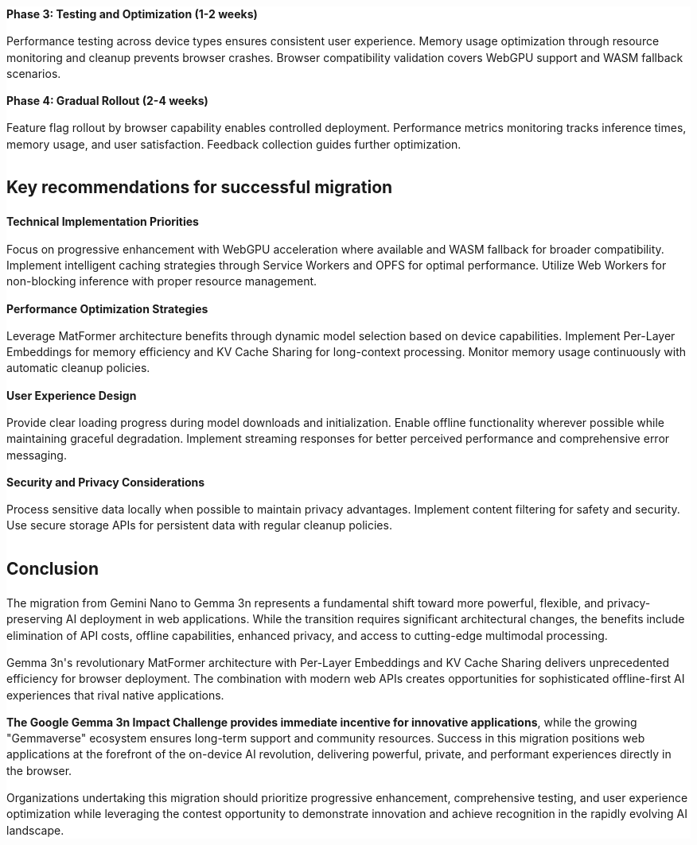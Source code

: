 **Phase 3: Testing and Optimization (1-2 weeks)**

Performance testing across device types ensures consistent user experience. Memory usage optimization through resource monitoring and cleanup prevents browser crashes. Browser compatibility validation covers WebGPU support and WASM fallback scenarios.

**Phase 4: Gradual Rollout (2-4 weeks)**

Feature flag rollout by browser capability enables controlled deployment. Performance metrics monitoring tracks inference times, memory usage, and user satisfaction. Feedback collection guides further optimization.

## Key recommendations for successful migration

**Technical Implementation Priorities**

Focus on progressive enhancement with WebGPU acceleration where available and WASM fallback for broader compatibility. Implement intelligent caching strategies through Service Workers and OPFS for optimal performance. Utilize Web Workers for non-blocking inference with proper resource management.

**Performance Optimization Strategies**

Leverage MatFormer architecture benefits through dynamic model selection based on device capabilities. Implement Per-Layer Embeddings for memory efficiency and KV Cache Sharing for long-context processing. Monitor memory usage continuously with automatic cleanup policies.

**User Experience Design**

Provide clear loading progress during model downloads and initialization. Enable offline functionality wherever possible while maintaining graceful degradation. Implement streaming responses for better perceived performance and comprehensive error messaging.

**Security and Privacy Considerations**

Process sensitive data locally when possible to maintain privacy advantages. Implement content filtering for safety and security. Use secure storage APIs for persistent data with regular cleanup policies.

## Conclusion

The migration from Gemini Nano to Gemma 3n represents a fundamental shift toward more powerful, flexible, and privacy-preserving AI deployment in web applications. While the transition requires significant architectural changes, the benefits include elimination of API costs, offline capabilities, enhanced privacy, and access to cutting-edge multimodal processing.

Gemma 3n's revolutionary MatFormer architecture with Per-Layer Embeddings and KV Cache Sharing delivers unprecedented efficiency for browser deployment. The combination with modern web APIs creates opportunities for sophisticated offline-first AI experiences that rival native applications.

**The Google Gemma 3n Impact Challenge provides immediate incentive for innovative applications**, while the growing "Gemmaverse" ecosystem ensures long-term support and community resources. Success in this migration positions web applications at the forefront of the on-device AI revolution, delivering powerful, private, and performant experiences directly in the browser.

Organizations undertaking this migration should prioritize progressive enhancement, comprehensive testing, and user experience optimization while leveraging the contest opportunity to demonstrate innovation and achieve recognition in the rapidly evolving AI landscape.